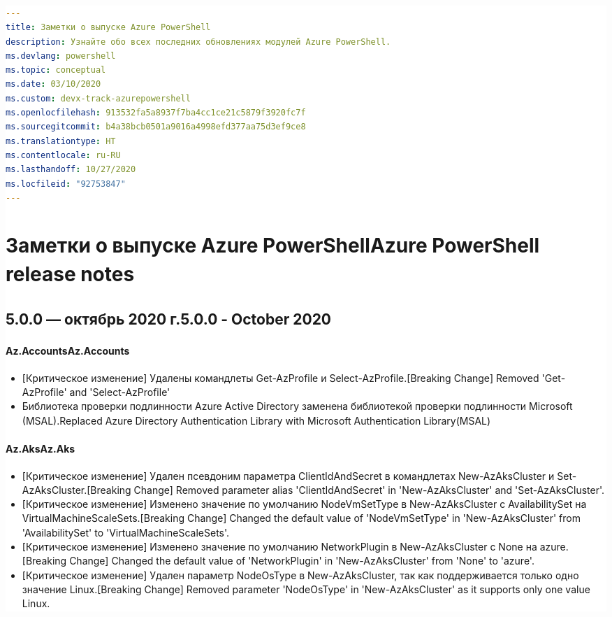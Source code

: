 ```yaml
---
title: Заметки о выпуске Azure PowerShell
description: Узнайте обо всех последних обновлениях модулей Azure PowerShell.
ms.devlang: powershell
ms.topic: conceptual
ms.date: 03/10/2020
ms.custom: devx-track-azurepowershell
ms.openlocfilehash: 913532fa5a8937f7ba4cc1ce21c5879f3920fc7f
ms.sourcegitcommit: b4a38bcb0501a9016a4998efd377aa75d3ef9ce8
ms.translationtype: HT
ms.contentlocale: ru-RU
ms.lasthandoff: 10/27/2020
ms.locfileid: "92753847"
---
```

# <a name="azure-powershell-release-notes"></a><span data-ttu-id="c1b1c-103">Заметки о выпуске Azure PowerShell</span><span class="sxs-lookup"><span data-stu-id="c1b1c-103">Azure PowerShell release notes</span></span>

## <a name="500---october-2020"></a><span data-ttu-id="c1b1c-104">5.0.0 — октябрь 2020 г.</span><span class="sxs-lookup"><span data-stu-id="c1b1c-104">5.0.0 - October 2020</span></span>
#### <a name="azaccounts"></a><span data-ttu-id="c1b1c-105">Az.Accounts</span><span class="sxs-lookup"><span data-stu-id="c1b1c-105">Az.Accounts</span></span>
* <span data-ttu-id="c1b1c-106">[Критическое изменение] Удалены командлеты Get-AzProfile и Select-AzProfile.</span><span class="sxs-lookup"><span data-stu-id="c1b1c-106">[Breaking Change] Removed 'Get-AzProfile' and 'Select-AzProfile'</span></span>
* <span data-ttu-id="c1b1c-107">Библиотека проверки подлинности Azure Active Directory заменена библиотекой проверки подлинности Microsoft (MSAL).</span><span class="sxs-lookup"><span data-stu-id="c1b1c-107">Replaced Azure Directory Authentication Library with Microsoft Authentication Library(MSAL)</span></span>

#### <a name="azaks"></a><span data-ttu-id="c1b1c-108">Az.Aks</span><span class="sxs-lookup"><span data-stu-id="c1b1c-108">Az.Aks</span></span>
* <span data-ttu-id="c1b1c-109">[Критическое изменение] Удален псевдоним параметра ClientIdAndSecret в командлетах New-AzAksCluster и Set-AzAksCluster.</span><span class="sxs-lookup"><span data-stu-id="c1b1c-109">[Breaking Change] Removed parameter alias 'ClientIdAndSecret' in 'New-AzAksCluster' and 'Set-AzAksCluster'.</span></span>
* <span data-ttu-id="c1b1c-110">[Критическое изменение] Изменено значение по умолчанию NodeVmSetType в New-AzAksCluster с AvailabilitySet на VirtualMachineScaleSets.</span><span class="sxs-lookup"><span data-stu-id="c1b1c-110">[Breaking Change] Changed the default value of 'NodeVmSetType' in 'New-AzAksCluster' from 'AvailabilitySet' to 'VirtualMachineScaleSets'.</span></span>
* <span data-ttu-id="c1b1c-111">[Критическое изменение] Изменено значение по умолчанию NetworkPlugin в New-AzAksCluster с None на azure.</span><span class="sxs-lookup"><span data-stu-id="c1b1c-111">[Breaking Change] Changed the default value of 'NetworkPlugin' in 'New-AzAksCluster' from 'None' to 'azure'.</span></span>
* <span data-ttu-id="c1b1c-112">[Критическое изменение] Удален параметр NodeOsType в New-AzAksCluster, так как поддерживается только одно значение Linux.</span><span class="sxs-lookup"><span data-stu-id="c1b1c-112">[Breaking Change] Removed parameter 'NodeOsType' in 'New-AzAksCluster' as it supports only one value Linux.</span></span>
